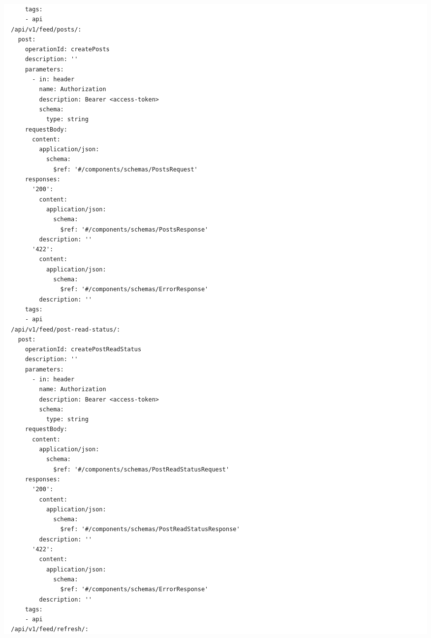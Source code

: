 ```
      tags:
      - api
  /api/v1/feed/posts/:
    post:
      operationId: createPosts
      description: ''
      parameters: 
        - in: header
          name: Authorization
          description: Bearer <access-token>
          schema:
            type: string
      requestBody:
        content:
          application/json:
            schema:
              $ref: '#/components/schemas/PostsRequest'
      responses:
        '200':
          content:
            application/json:
              schema:
                $ref: '#/components/schemas/PostsResponse'
          description: ''
        '422':
          content:
            application/json:
              schema:
                $ref: '#/components/schemas/ErrorResponse'
          description: ''
      tags:
      - api
  /api/v1/feed/post-read-status/:
    post:
      operationId: createPostReadStatus
      description: ''
      parameters: 
        - in: header
          name: Authorization
          description: Bearer <access-token>
          schema:
            type: string
      requestBody:
        content:
          application/json:
            schema:
              $ref: '#/components/schemas/PostReadStatusRequest'
      responses:
        '200':
          content:
            application/json:
              schema:
                $ref: '#/components/schemas/PostReadStatusResponse'
          description: ''
        '422':
          content:
            application/json:
              schema:
                $ref: '#/components/schemas/ErrorResponse'
          description: ''
      tags:
      - api
  /api/v1/feed/refresh/:
```